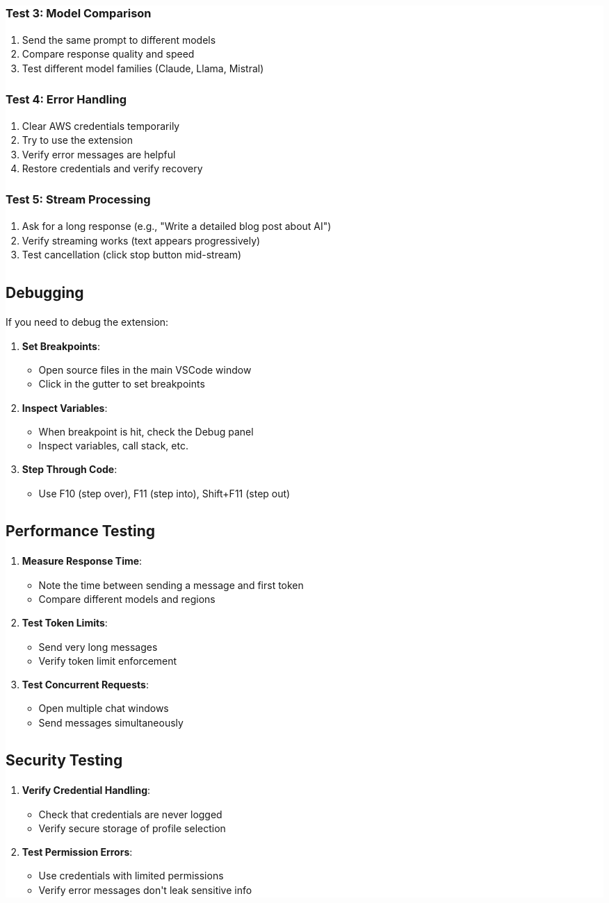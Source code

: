 ### Test 3: Model Comparison
1. Send the same prompt to different models
2. Compare response quality and speed
3. Test different model families (Claude, Llama, Mistral)

### Test 4: Error Handling
1. Clear AWS credentials temporarily
2. Try to use the extension
3. Verify error messages are helpful
4. Restore credentials and verify recovery

### Test 5: Stream Processing
1. Ask for a long response (e.g., "Write a detailed blog post about AI")
2. Verify streaming works (text appears progressively)
3. Test cancellation (click stop button mid-stream)

## Debugging

If you need to debug the extension:

1. **Set Breakpoints**:
   - Open source files in the main VSCode window
   - Click in the gutter to set breakpoints

2. **Inspect Variables**:
   - When breakpoint is hit, check the Debug panel
   - Inspect variables, call stack, etc.

3. **Step Through Code**:
   - Use F10 (step over), F11 (step into), Shift+F11 (step out)

## Performance Testing

1. **Measure Response Time**:
   - Note the time between sending a message and first token
   - Compare different models and regions

2. **Test Token Limits**:
   - Send very long messages
   - Verify token limit enforcement

3. **Test Concurrent Requests**:
   - Open multiple chat windows
   - Send messages simultaneously

## Security Testing

1. **Verify Credential Handling**:
   - Check that credentials are never logged
   - Verify secure storage of profile selection

2. **Test Permission Errors**:
   - Use credentials with limited permissions
   - Verify error messages don't leak sensitive info
